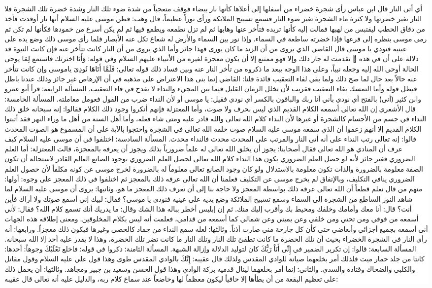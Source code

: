 أي أتى النار قال ابن عباس رأى شجرة خضراء من أسفلها إلى أعلاها كأنها نار بيضاء فوقف متعجباً من شدة ضوء تلك النار وشدة خضرة تلك الشجرة فلا النار تغير خضرتها ولا كثرة ماء الشجرة تغير ضوء النار فسمع تسبيح الملائكة ورأى نوراً عظيماً، قال وهب: فظن موسى عليه السلام أنها نار أوقدت فأخذ من دقاق الحطب ليقتبس من لهبها فمالت إليه كأنها تريده فتأخر عنها وهابها ثم لم تزل تطمعه ويطمع فيها ثم لم يكن أسرع من خمودها فكأنها لم تكن ثم رمى موسى بنظره إلى فرعها فإذا خضرته ساطعة في السماء. وإذا نور بين السماء والأرض له شعاع تكل عنه الأبصار فلما رأى موسى ذلك وضع يده على عينيه فنودي يا موسى قال القاضي الذي يروى من أن الزند ما كان يورى فهذا جائز وأما الذي يروى من أن النار كانت تتأخر عنه فإن كانت النبوة قد تقدمت له جاز ذلك وإلا فهو ممتنع إلا أن يكون معجزة لغيره من الأنبياء عليهم السلام وفي قوله:
وَأَنَا اخترتك فاستمع لِمَا يوحى

دلالة على أن في هذه الحالة أوحى الله إليه وجعله نبياً، وعلى هذا الوجه يبعد ما ذكروه من تأخر النار عنه وبين فساد ذلك قوله تعالى:
فَلَمَّا أَتَاهَا نُودِىَ ياموسى
وإن كانت تتأخر عنه حالاً بعد حال لما صح ذلك ولما بقي لفاء التعقيب فائدة قلنا: القاضي إنما بنى هذا الاعتراض على مذهبه في أن الإرهاص غير جائز وذلك عندنا باطل فبطل قوله وأما التمسك بفاء التعقيب فقريب لأن تخلل الزمان القليل فيما بين المجيء والنداء لا يقدح في فاء التعقيب.
المسألة الرابعة:
قرأ أبو عمرو وابن كثير (أنى) بالفتح أي نودي بأني أنا ربك والباقون بالكسر أي نودي فقيل: يا موسى أو لأن النداء ضرب من القول فعومل معاملته.
المسألة الخامسة:
قال الأشعري إن الله تعالى أسمعه الكلام القديم الذي ليس بحرف ولا صوت، وأما المعتزلة فإنهم أنكروا وجود ذلك الكلام فقالوا: إنه سبحانه خلق ذلك النداء في جسم من الأجسام كالشجرة أو غيرها لأن النداء كلام الله تعالى والله قادر عليه ومتى شاء فعله، وأما أهل السنة من أهل ما وراء النهر فقد أثبتوا الكلام القديم إلا أنهم زعموا أن الذي سمعه موسى عليه السلام صوت خلقه الله تعالى في الشجرة واحتجوا بالآية على أن المسموع هو الصوت المحدث قالوا: إنه تعالى رتب النداء على أنه أتى النار والمرتب على المحدث محدث فالنداء محدث.
المسألة السادسة:
اختلفوا في أن موسى عليه السلام كيف عرف أن المنادي هو الله تعالى فقال أصحابنا: يجوز أن يخلق الله تعالى له علماً ضرورياً بذلك ويجوز أن يعرفه بالمعجزة، قالت المعتزلة: أما العلم الضروري فغير جائز لأنه لو حصل العلم الضروري بكون هذا النداء كلام الله تعالى لحصل العلم الضروري بوجود الصانع العالم القادر لاستحالة أن تكون الصفة معلومة بالضرورة والذات تكون معلومة بالاستدلال ولو كان وجود الصانع تعالى معلوماً له بالضرورة لخرج موسى عن كونه مكلفاً لأن حصول العلم الضروري ينافي التكليف، وبالإتفاق لم يخرج موسى عن التكليف فعلمنا أن الله تعالى عرفه ذلك بالمعجز ثم اختلفوا في ذلك المعجز على وجوه:
أولها:
منهم من قال نعلم قطعاً أن الله تعالى عرفه ذلك بواسطة المعجز ولا حاجة بنا إلى أن نعرف ذلك المعجز ما هو.
وثانيها:
يروى أن موسى عليه السلام لما شاهد النور الساطع من الشجرة إلى السماء وسمع تسبيح الملائكة وضع يديه على عينيه فنودي يا موسى؟ فقال: لبيك إني أسمع صوتك ولا أراك فأين أنت؟ قال: أنا معك وأمامك وخلفك ومحيط بك وأقرب إليك منك. ثم إن إبليس أخطر بباله هذا الشك وقال: ما يدريك أنك تسمع كلام الله؟ فقال: لأني أسمعه من فوقي ومن تحتي ومن خلفي وعن يميني وعن شمالي كما أسمعه من قدامي، فعلمت أنه ليس بكلام المخلوقين. ومعنى إطلاقه هذه الجهات أنى أسمعه بجميع أجزائي وأبعاضي حتى كأن كل جارحة مني صارت أذناً.
وثالثها:
لعله سمع النداء من جماد كالحصى وغيرها فيكون ذلك معجزاً.
ورابعها:
أنه رأى النار في الشجرة الخضراء بحيث أن تلك الخضرة ما كانت تطفئ تلك النار وتلك النار ما كانت تضر تلك الخضرة، وهذا لا يقدر عليه أحد إلا الله سبحانه.
المسألة السابعة:
قالوا: إن تكرير الضمير في
إِنِّى أَنَاْ رَبُّكَ
كان لتوليد الدلالة وإزالة الشبهة.
المسألة الثامنة:
ذكروا في قوله:
فاخلع نَعْلَيْكَ
وجوهاً:
أحدها:
كانتا من جلد حمار ميت فلذلك أمر بخلعهما صيانة للوادي المقدس ولذلك قال عقيبه:
إِنَّكَ بالوادي المقدس طوى
وهذا قول علي عليه السلام وقول مقاتل والكلبي والضحاك وقتادة والسدي.
والثاني:
إنما أمر بخلعهما لينال قدميه بركة الوادي وهذا قول الحسن وسعيد بن جبير ومجاهد.
وثالثها:
أن يحمل ذلك على تعظيم البقعة من أن يطأها إلا حافياً ليكون معظماً لها وخاضعاً عند سماع كلام ربه، والدليل عليه أنه تعالى قال عقيبه: